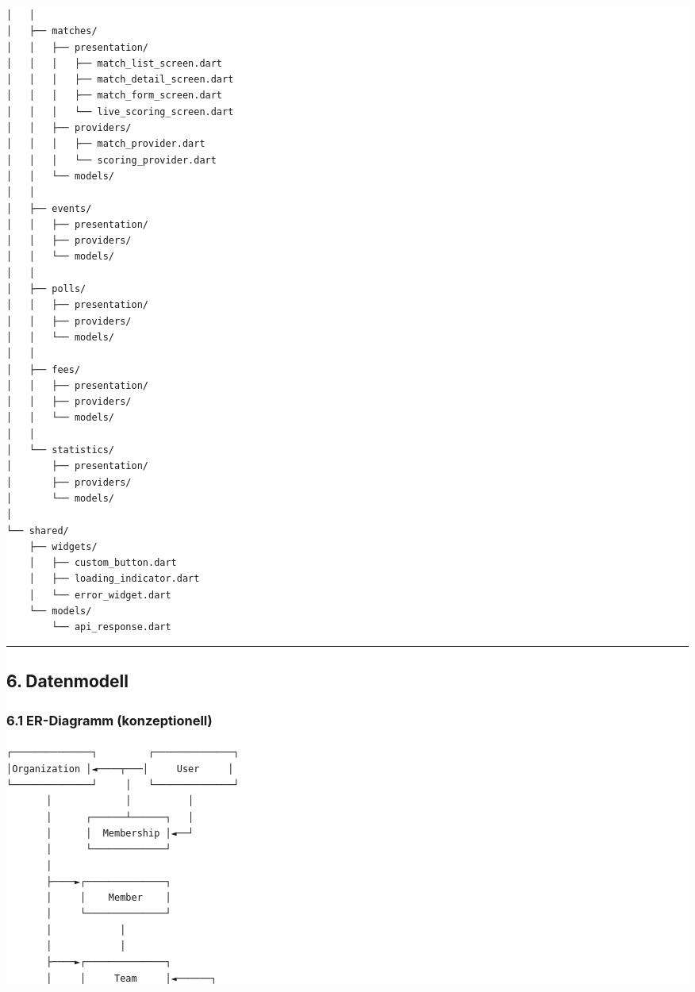 ```
│   │
│   ├── matches/
│   │   ├── presentation/
│   │   │   ├── match_list_screen.dart
│   │   │   ├── match_detail_screen.dart
│   │   │   ├── match_form_screen.dart
│   │   │   └── live_scoring_screen.dart
│   │   ├── providers/
│   │   │   ├── match_provider.dart
│   │   │   └── scoring_provider.dart
│   │   └── models/
│   │
│   ├── events/
│   │   ├── presentation/
│   │   ├── providers/
│   │   └── models/
│   │
│   ├── polls/
│   │   ├── presentation/
│   │   ├── providers/
│   │   └── models/
│   │
│   ├── fees/
│   │   ├── presentation/
│   │   ├── providers/
│   │   └── models/
│   │
│   └── statistics/
│       ├── presentation/
│       ├── providers/
│       └── models/
│
└── shared/
    ├── widgets/
    │   ├── custom_button.dart
    │   ├── loading_indicator.dart
    │   └── error_widget.dart
    └── models/
        └── api_response.dart
```

---

## 6. Datenmodell

### 6.1 ER-Diagramm (konzeptionell)

```
┌──────────────┐         ┌──────────────┐
│Organization │◄────┬───│     User     │
└──────────────┘     │   └──────────────┘
       │             │          │
       │      ┌──────┴──────┐   │
       │      │  Membership │◄──┘
       │      └─────────────┘
       │
       ├────►┌──────────────┐
       │     │    Member    │
       │     └──────────────┘
       │            │
       │            │
       ├────►┌──────────────┐
       │     │     Team     │◄──────┐
```